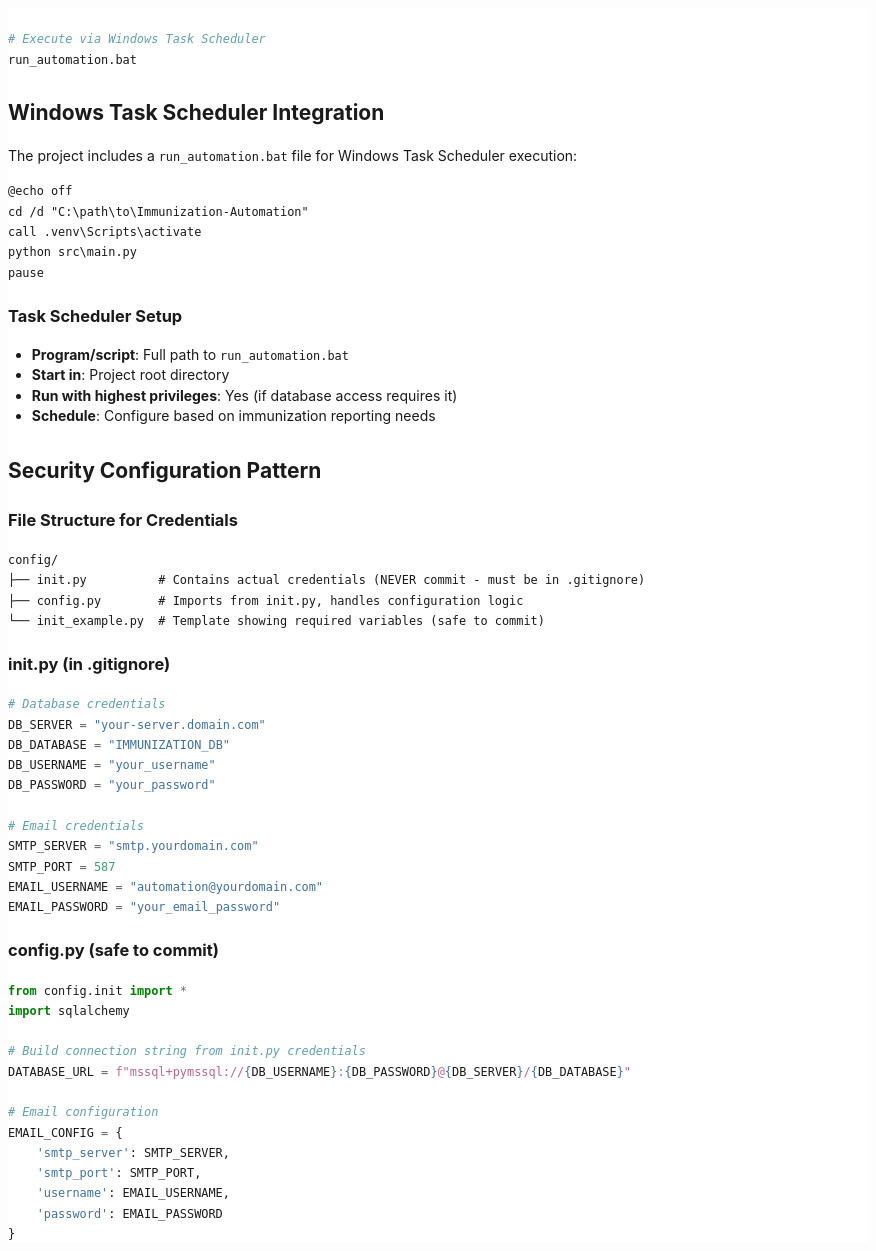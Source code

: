 ```bash

# Execute via Windows Task Scheduler
run_automation.bat
```

## Windows Task Scheduler Integration

The project includes a `run_automation.bat` file for Windows Task Scheduler execution:

```batch
@echo off
cd /d "C:\path\to\Immunization-Automation"
call .venv\Scripts\activate
python src\main.py
pause
```

### Task Scheduler Setup
- **Program/script**: Full path to `run_automation.bat`
- **Start in**: Project root directory
- **Run with highest privileges**: Yes (if database access requires it)
- **Schedule**: Configure based on immunization reporting needs

## Security Configuration Pattern

### File Structure for Credentials
```
config/
├── init.py          # Contains actual credentials (NEVER commit - must be in .gitignore)
├── config.py        # Imports from init.py, handles configuration logic
└── init_example.py  # Template showing required variables (safe to commit)
```

### init.py (in .gitignore)
```python
# Database credentials
DB_SERVER = "your-server.domain.com"
DB_DATABASE = "IMMUNIZATION_DB"
DB_USERNAME = "your_username"
DB_PASSWORD = "your_password"

# Email credentials
SMTP_SERVER = "smtp.yourdomain.com"
SMTP_PORT = 587
EMAIL_USERNAME = "automation@yourdomain.com"
EMAIL_PASSWORD = "your_email_password"
```

### config.py (safe to commit)
```python
from config.init import *
import sqlalchemy

# Build connection string from init.py credentials
DATABASE_URL = f"mssql+pymssql://{DB_USERNAME}:{DB_PASSWORD}@{DB_SERVER}/{DB_DATABASE}"

# Email configuration
EMAIL_CONFIG = {
    'smtp_server': SMTP_SERVER,
    'smtp_port': SMTP_PORT,
    'username': EMAIL_USERNAME,
    'password': EMAIL_PASSWORD
}
```